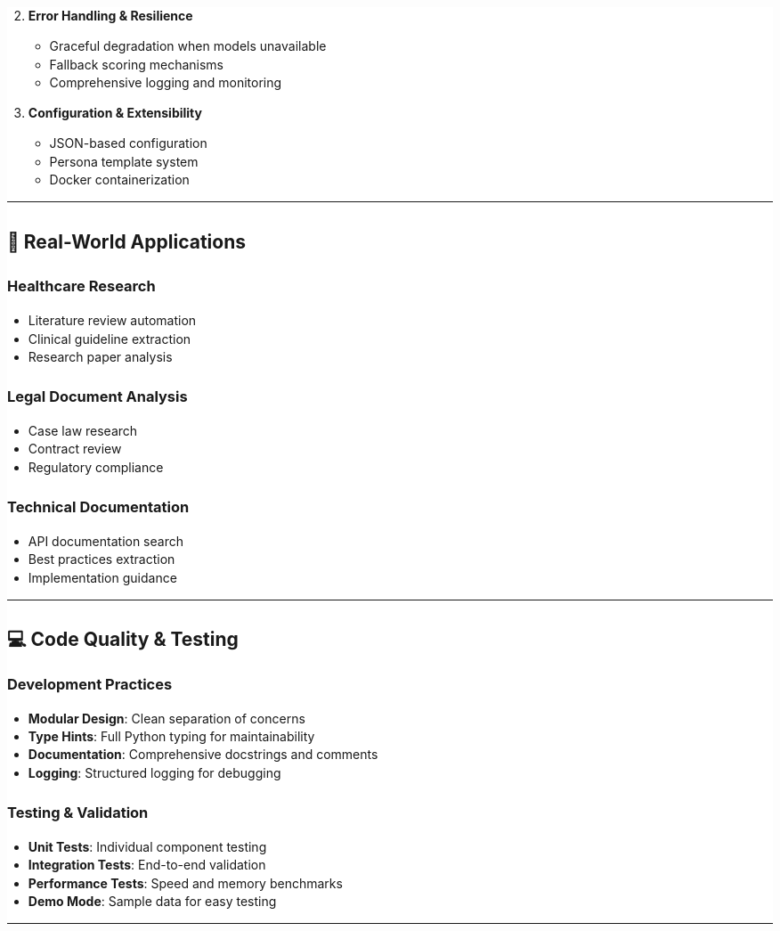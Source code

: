 2. **Error Handling & Resilience**

   - Graceful degradation when models unavailable
   - Fallback scoring mechanisms
   - Comprehensive logging and monitoring

3. **Configuration & Extensibility**
   - JSON-based configuration
   - Persona template system
   - Docker containerization

---

## 🚀 Real-World Applications

### Healthcare Research

- Literature review automation
- Clinical guideline extraction
- Research paper analysis

### Legal Document Analysis

- Case law research
- Contract review
- Regulatory compliance

### Technical Documentation

- API documentation search
- Best practices extraction
- Implementation guidance

---

## 💻 Code Quality & Testing

### Development Practices

- **Modular Design**: Clean separation of concerns
- **Type Hints**: Full Python typing for maintainability
- **Documentation**: Comprehensive docstrings and comments
- **Logging**: Structured logging for debugging

### Testing & Validation

- **Unit Tests**: Individual component testing
- **Integration Tests**: End-to-end validation
- **Performance Tests**: Speed and memory benchmarks
- **Demo Mode**: Sample data for easy testing

---
